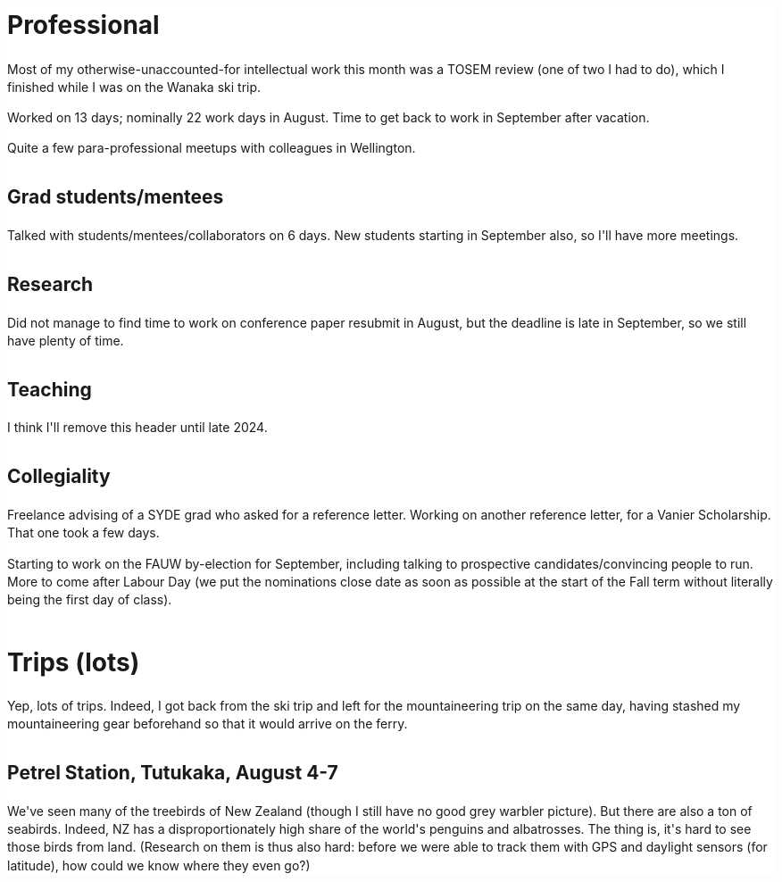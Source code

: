 # Professional

Most of my otherwise-unaccounted-for intellectual work this month was
a TOSEM review (one of two I had to do), which I finished while I was
on the Wanaka ski trip.

Worked on 13 days; nominally 22 work days in August. Time to get back
to work in September after vacation. 

Quite a few para-professional meetups with colleagues in Wellington.

## Grad students/mentees

Talked with students/mentees/collaborators on 6 days. New students
starting in September also, so I'll have more meetings.

## Research

Did not manage to find time to work on conference paper resubmit in
August, but the deadline is late in September, so we still have plenty
of time.

## Teaching

I think I'll remove this header until late 2024.

## Collegiality

Freelance advising of a SYDE grad who asked for a reference letter. Working on another reference letter,
for a Vanier Scholarship. That one took a few days.

Starting to work on the FAUW by-election for September, including
talking to prospective candidates/convincing people to run.  More to
come after Labour Day (we put the nominations close date as soon as
possible at the start of the Fall term without literally being the
first day of class).

# Trips (lots)

Yep, lots of trips. Indeed, I got back from the ski trip and left for
the mountaineering trip on the same day, having stashed my mountaineering
gear beforehand so that it would arrive on the ferry.

## Petrel Station, Tutukaka, August 4-7

We've seen many of the treebirds of New Zealand (though I still have
no good grey warbler picture). But there are also a ton of seabirds.
Indeed, NZ has a disproportionately high share of the world's penguins
and albatrosses.  The thing is, it's hard to see those birds from
land. (Research on them is thus also hard: before we were able to track them
with GPS and daylight sensors (for latitude), how could we know where they even go?)
